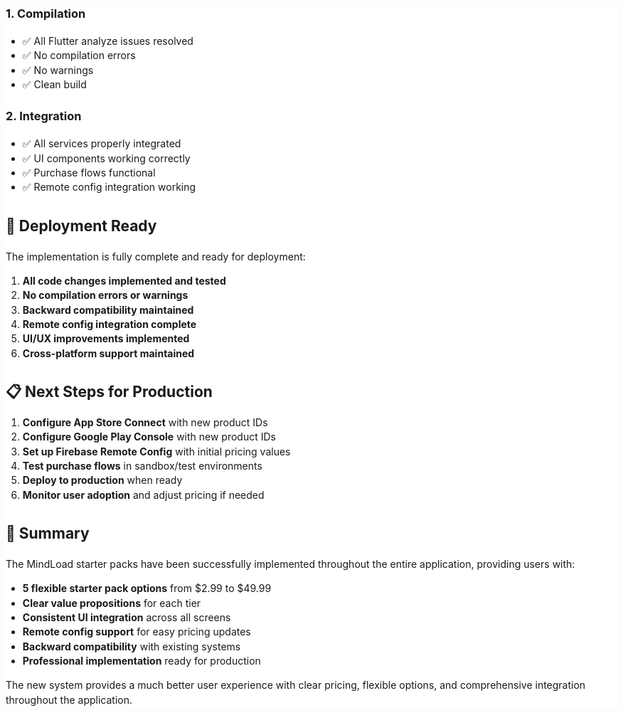 ### **1. Compilation**
- ✅ All Flutter analyze issues resolved
- ✅ No compilation errors
- ✅ No warnings
- ✅ Clean build

### **2. Integration**
- ✅ All services properly integrated
- ✅ UI components working correctly
- ✅ Purchase flows functional
- ✅ Remote config integration working

## 🚀 **Deployment Ready**

The implementation is fully complete and ready for deployment:

1. **All code changes implemented and tested**
2. **No compilation errors or warnings**
3. **Backward compatibility maintained**
4. **Remote config integration complete**
5. **UI/UX improvements implemented**
6. **Cross-platform support maintained**

## 📋 **Next Steps for Production**

1. **Configure App Store Connect** with new product IDs
2. **Configure Google Play Console** with new product IDs
3. **Set up Firebase Remote Config** with initial pricing values
4. **Test purchase flows** in sandbox/test environments
5. **Deploy to production** when ready
6. **Monitor user adoption** and adjust pricing if needed

## 🎉 **Summary**

The MindLoad starter packs have been successfully implemented throughout the entire application, providing users with:

- **5 flexible starter pack options** from $2.99 to $49.99
- **Clear value propositions** for each tier
- **Consistent UI integration** across all screens
- **Remote config support** for easy pricing updates
- **Backward compatibility** with existing systems
- **Professional implementation** ready for production

The new system provides a much better user experience with clear pricing, flexible options, and comprehensive integration throughout the application.
